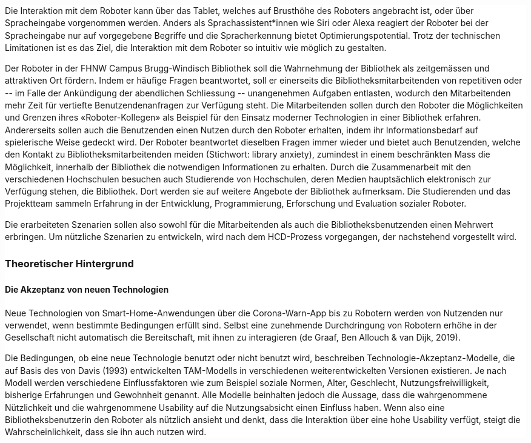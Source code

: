Die Interaktion mit dem Roboter kann über das Tablet, welches auf
Brusthöhe des Roboters angebracht ist, oder über Spracheingabe
vorgenommen werden. Anders als Sprachassistent\*innen wie Siri oder
Alexa reagiert der Roboter bei der Spracheingabe nur auf vorgegebene
Begriffe und die Spracherkennung bietet Optimierungspotential. Trotz der
technischen Limitationen ist es das Ziel, die Interaktion mit dem
Roboter so intuitiv wie möglich zu gestalten.

Der Roboter in der FHNW Campus Brugg-Windisch Bibliothek soll die
Wahrnehmung der Bibliothek als zeitgemässen und attraktiven Ort fördern.
Indem er häufige Fragen beantwortet, soll er einerseits die
Bibliotheksmitarbeitenden von repetitiven oder -- im Falle der
Ankündigung der abendlichen Schliessung -- unangenehmen Aufgaben
entlasten, wodurch den Mitarbeitenden mehr Zeit für vertiefte
Benutzendenanfragen zur Verfügung steht. Die Mitarbeitenden sollen durch
den Roboter die Möglichkeiten und Grenzen ihres «Roboter-Kollegen» als
Beispiel für den Einsatz moderner Technologien in einer Bibliothek
erfahren. Andererseits sollen auch die Benutzenden einen Nutzen durch
den Roboter erhalten, indem ihr Informationsbedarf auf spielerische
Weise gedeckt wird. Der Roboter beantwortet dieselben Fragen immer
wieder und bietet auch Benutzenden, welche den Kontakt zu
Bibliotheksmitarbeitenden meiden (Stichwort: library anxiety), zumindest
in einem beschränkten Mass die Möglichkeit, innerhalb der Bibliothek die
notwendigen Informationen zu erhalten. Durch die Zusammenarbeit mit den
verschiedenen Hochschulen besuchen auch Studierende von Hochschulen,
deren Medien hauptsächlich elektronisch zur Verfügung stehen, die
Bibliothek. Dort werden sie auf weitere Angebote der Bibliothek
aufmerksam. Die Studierenden und das Projektteam sammeln Erfahrung in
der Entwicklung, Programmierung, Erforschung und Evaluation sozialer
Roboter.

Die erarbeiteten Szenarien sollen also sowohl für die Mitarbeitenden als
auch die Bibliotheksbenutzenden einen Mehrwert erbringen. Um nützliche
Szenarien zu entwickeln, wird nach dem HCD-Prozess vorgegangen, der
nachstehend vorgestellt wird.

### Theoretischer Hintergrund

#### Die Akzeptanz von neuen Technologien

Neue Technologien von Smart-Home-Anwendungen über die Corona-Warn-App
bis zu Robotern werden von Nutzenden nur verwendet, wenn bestimmte
Bedingungen erfüllt sind. Selbst eine zunehmende Durchdringung von
Robotern erhöhe in der Gesellschaft nicht automatisch die Bereitschaft,
mit ihnen zu interagieren (de Graaf, Ben Allouch & van Dijk, 2019).

Die Bedingungen, ob eine neue Technologie benutzt oder nicht benutzt
wird, beschreiben Technologie-Akzeptanz-Modelle, die auf Basis des von
Davis (1993) entwickelten TAM-Modells in verschiedenen
weiterentwickelten Versionen existieren. Je nach Modell werden
verschiedene Einflussfaktoren wie zum Beispiel soziale Normen, Alter,
Geschlecht, Nutzungsfreiwilligkeit, bisherige Erfahrungen und Gewohnheit
genannt. Alle Modelle beinhalten jedoch die Aussage, dass die
wahrgenommene Nützlichkeit und die wahrgenommene Usability auf die
Nutzungsabsicht einen Einfluss haben. Wenn also eine
Bibliotheksbenutzerin den Roboter als nützlich ansieht und denkt, dass
die Interaktion über eine hohe Usability verfügt, steigt die
Wahrscheinlichkeit, dass sie ihn auch nutzen wird.
